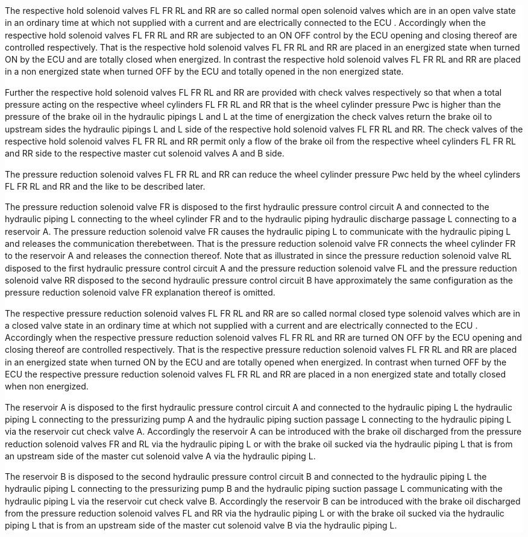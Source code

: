 The respective hold solenoid valves FL FR RL and RR are so called normal open solenoid valves which are in an open valve state in an ordinary time at which not supplied with a current and are electrically connected to the ECU . Accordingly when the respective hold solenoid valves FL FR RL and RR are subjected to an ON OFF control by the ECU opening and closing thereof are controlled respectively. That is the respective hold solenoid valves FL FR RL and RR are placed in an energized state when turned ON by the ECU and are totally closed when energized. In contrast the respective hold solenoid valves FL FR RL and RR are placed in a non energized state when turned OFF by the ECU and totally opened in the non energized state.

Further the respective hold solenoid valves FL FR RL and RR are provided with check valves respectively so that when a total pressure acting on the respective wheel cylinders FL FR RL and RR that is the wheel cylinder pressure Pwc is higher than the pressure of the brake oil in the hydraulic pipings L and L at the time of energization the check valves return the brake oil to upstream sides the hydraulic pipings L and L side of the respective hold solenoid valves FL FR RL and RR. The check valves of the respective hold solenoid valves FL FR RL and RR permit only a flow of the brake oil from the respective wheel cylinders FL FR RL and RR side to the respective master cut solenoid valves A and B side.

The pressure reduction solenoid valves FL FR RL and RR can reduce the wheel cylinder pressure Pwc held by the wheel cylinders FL FR RL and RR and the like to be described later.

The pressure reduction solenoid valve FR is disposed to the first hydraulic pressure control circuit A and connected to the hydraulic piping L connecting to the wheel cylinder FR and to the hydraulic piping hydraulic discharge passage L connecting to a reservoir A. The pressure reduction solenoid valve FR causes the hydraulic piping L to communicate with the hydraulic piping L and releases the communication therebetween. That is the pressure reduction solenoid valve FR connects the wheel cylinder FR to the reservoir A and releases the connection thereof. Note that as illustrated in since the pressure reduction solenoid valve RL disposed to the first hydraulic pressure control circuit A and the pressure reduction solenoid valve FL and the pressure reduction solenoid valve RR disposed to the second hydraulic pressure control circuit B have approximately the same configuration as the pressure reduction solenoid valve FR explanation thereof is omitted.

The respective pressure reduction solenoid valves FL FR RL and RR are so called normal closed type solenoid valves which are in a closed valve state in an ordinary time at which not supplied with a current and are electrically connected to the ECU . Accordingly when the respective pressure reduction solenoid valves FL FR RL and RR are turned ON OFF by the ECU opening and closing thereof are controlled respectively. That is the respective pressure reduction solenoid valves FL FR RL and RR are placed in an energized state when turned ON by the ECU and are totally opened when energized. In contrast when turned OFF by the ECU the respective pressure reduction solenoid valves FL FR RL and RR are placed in a non energized state and totally closed when non energized.

The reservoir A is disposed to the first hydraulic pressure control circuit A and connected to the hydraulic piping L the hydraulic piping L connecting to the pressurizing pump A and the hydraulic piping suction passage L connecting to the hydraulic piping L via the reservoir cut check valve A. Accordingly the reservoir A can be introduced with the brake oil discharged from the pressure reduction solenoid valves FR and RL via the hydraulic piping L or with the brake oil sucked via the hydraulic piping L that is from an upstream side of the master cut solenoid valve A via the hydraulic piping L.

The reservoir B is disposed to the second hydraulic pressure control circuit B and connected to the hydraulic piping L the hydraulic piping L connecting to the pressurizing pump B and the hydraulic piping suction passage L communicating with the hydraulic piping L via the reservoir cut check valve B. Accordingly the reservoir B can be introduced with the brake oil discharged from the pressure reduction solenoid valves FL and RR via the hydraulic piping L or with the brake oil sucked via the hydraulic piping L that is from an upstream side of the master cut solenoid valve B via the hydraulic piping L.
